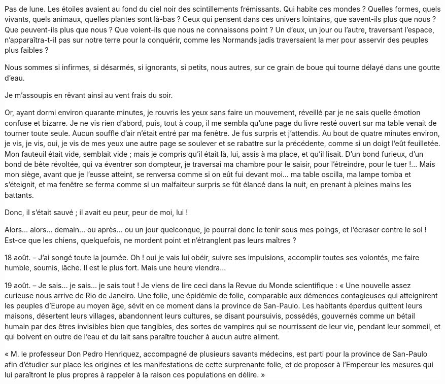 Pas de lune. Les étoiles avaient au fond du ciel noir des scintillements
frémissants. Qui habite ces mondes ? Quelles formes, quels vivants,
quels animaux, quelles plantes sont là-bas ? Ceux qui pensent dans ces
univers lointains, que savent-ils plus que nous ? Que peuvent-ils plus
que nous ? Que voient-ils que nous ne connaissons point ? Un d’eux, un
jour ou l’autre, traversant l’espace, n’apparaîtra-t-il pas sur notre
terre pour la conquérir, comme les Normands jadis traversaient la mer
pour asservir des peuples plus faibles ?

Nous sommes si infirmes, si désarmés, si ignorants, si petits, nous
autres, sur ce grain de boue qui tourne délayé dans une goutte d’eau.

Je m’assoupis en rêvant ainsi au vent frais du soir.

Or, ayant dormi environ quarante minutes, je rouvris les yeux sans faire
un mouvement, réveillé par je ne sais quelle émotion confuse et bizarre.
Je ne vis rien d’abord, puis, tout à coup, il me sembla qu’une page du
livre resté ouvert sur ma table venait de tourner toute seule. Aucun
souffle d’air n’était entré par ma fenêtre. Je fus surpris et
j’attendis. Au bout de quatre minutes environ, je vis, je vis, oui, je
vis de mes yeux une autre page se soulever et se rabattre sur la
précédente, comme si un doigt l’eût feuilletée. Mon fauteuil était vide,
semblait vide ; mais je compris qu’il était là, lui, assis à ma place,
et qu’il lisait. D’un bond furieux, d’un bond de bête révoltée, qui va
éventrer son dompteur, je traversai ma chambre pour le saisir, pour
l’étreindre, pour le tuer !… Mais mon siège, avant que je l’eusse
atteint, se renversa comme si on eût fui devant moi… ma table oscilla,
ma lampe tomba et s’éteignit, et ma fenêtre se ferma comme si un
malfaiteur surpris se fût élancé dans la nuit, en prenant à pleines
mains les battants.

Donc, il s’était sauvé ; il avait eu peur, peur de moi, lui !

Alors… alors… demain… ou après… ou un jour quelconque, je pourrai donc
le tenir sous mes poings, et l’écraser contre le sol ! Est-ce que les
chiens, quelquefois, ne mordent point et n’étranglent pas leurs
maîtres ?

18 août. – J’ai songé toute la journée. Oh ! oui je vais lui obéir,
suivre ses impulsions, accomplir toutes ses volontés, me faire humble,
soumis, lâche. Il est le plus fort. Mais une heure viendra…

19 août. – Je sais… je sais… je sais tout ! Je viens de lire ceci dans
la Revue du Monde scientifique : « Une nouvelle assez curieuse nous
arrive de Rio de Janeiro. Une folie, une épidémie de folie, comparable
aux démences contagieuses qui atteignirent les peuples d’Europe au moyen
âge, sévit en ce moment dans la province de San-Paulo. Les habitants
éperdus quittent leurs maisons, désertent leurs villages, abandonnent
leurs cultures, se disant poursuivis, possédés, gouvernés comme un
bétail humain par des êtres invisibles bien que tangibles, des sortes de
vampires qui se nourrissent de leur vie, pendant leur sommeil, et qui
boivent en outre de l’eau et du lait sans paraître toucher à aucun autre
aliment.

« M. le professeur Don Pedro Henriquez, accompagné de plusieurs savants
médecins, est parti pour la province de San-Paulo afin d’étudier sur
place les origines et les manifestations de cette surprenante folie, et
de proposer à l’Empereur les mesures qui lui paraîtront le plus propres
à rappeler à la raison ces populations en délire. »
